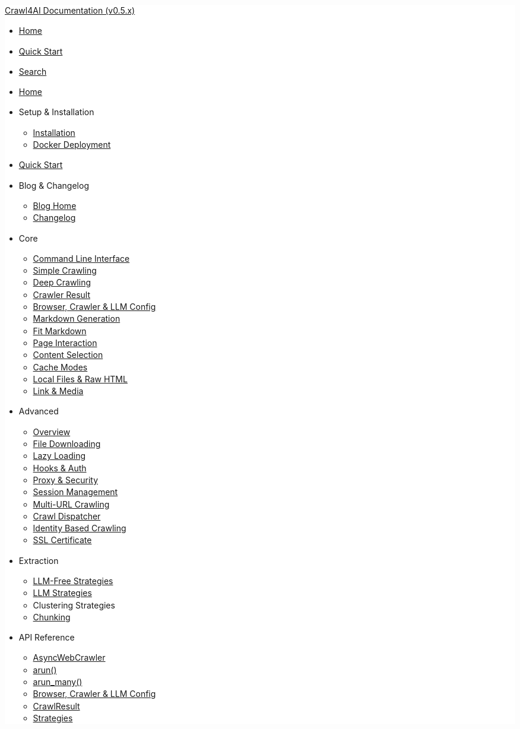 [Crawl4AI Documentation (v0.5.x)](https://docs.crawl4ai.com/)

  * [ Home ](../..)
  * [ Quick Start ](../../core/quickstart/)
  * [ Search ](#)



  * [Home](../..)
  * Setup & Installation
    * [Installation](../../core/installation/)
    * [Docker Deployment](../../core/docker-deployment/)
  * [Quick Start](../../core/quickstart/)
  * Blog & Changelog
    * [Blog Home](../../blog/)
    * [Changelog](https://github.com/unclecode/crawl4ai/blob/main/CHANGELOG.md)
  * Core
    * [Command Line Interface](../../core/cli/)
    * [Simple Crawling](../../core/simple-crawling/)
    * [Deep Crawling](../../core/deep-crawling/)
    * [Crawler Result](../../core/crawler-result/)
    * [Browser, Crawler & LLM Config](../../core/browser-crawler-config/)
    * [Markdown Generation](../../core/markdown-generation/)
    * [Fit Markdown](../../core/fit-markdown/)
    * [Page Interaction](../../core/page-interaction/)
    * [Content Selection](../../core/content-selection/)
    * [Cache Modes](../../core/cache-modes/)
    * [Local Files & Raw HTML](../../core/local-files/)
    * [Link & Media](../../core/link-media/)
  * Advanced
    * [Overview](../../advanced/advanced-features/)
    * [File Downloading](../../advanced/file-downloading/)
    * [Lazy Loading](../../advanced/lazy-loading/)
    * [Hooks & Auth](../../advanced/hooks-auth/)
    * [Proxy & Security](../../advanced/proxy-security/)
    * [Session Management](../../advanced/session-management/)
    * [Multi-URL Crawling](../../advanced/multi-url-crawling/)
    * [Crawl Dispatcher](../../advanced/crawl-dispatcher/)
    * [Identity Based Crawling](../../advanced/identity-based-crawling/)
    * [SSL Certificate](../../advanced/ssl-certificate/)
  * Extraction
    * [LLM-Free Strategies](../no-llm-strategies/)
    * [LLM Strategies](../llm-strategies/)
    * Clustering Strategies
    * [Chunking](../chunking/)
  * API Reference
    * [AsyncWebCrawler](../../api/async-webcrawler/)
    * [arun()](../../api/arun/)
    * [arun_many()](../../api/arun_many/)
    * [Browser, Crawler & LLM Config](../../api/parameters/)
    * [CrawlResult](../../api/crawl-result/)
    * [Strategies](../../api/strategies/)
